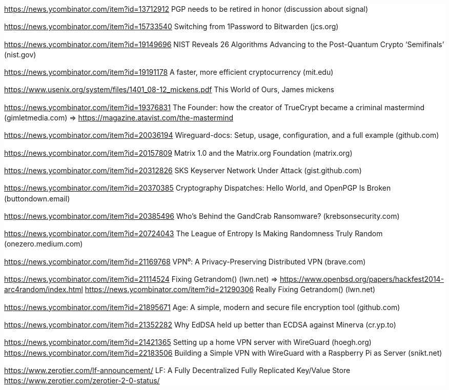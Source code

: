 https://news.ycombinator.com/item?id=13712912
PGP needs to be retired in honor (discussion about signal)

https://news.ycombinator.com/item?id=15733540
Switching from 1Password to Bitwarden (jcs.org)

https://news.ycombinator.com/item?id=19149696
NIST Reveals 26 Algorithms Advancing to the Post-Quantum Crypto ‘Semifinals’ (nist.gov)

https://news.ycombinator.com/item?id=19191178
A faster, more efficient cryptocurrency (mit.edu)

https://www.usenix.org/system/files/1401_08-12_mickens.pdf
This World of Ours, James mickens

https://news.ycombinator.com/item?id=19376831
The Founder: how the creator of TrueCrypt became a criminal mastermind (gimletmedia.com)
=> https://magazine.atavist.com/the-mastermind

https://news.ycombinator.com/item?id=20036194
Wireguard-docs: Setup, usage, configuration, and a full example (github.com)

https://news.ycombinator.com/item?id=20157809
Matrix 1.0 and the Matrix.org Foundation (matrix.org)

https://news.ycombinator.com/item?id=20312826
SKS Keyserver Network Under Attack (gist.github.com)

https://news.ycombinator.com/item?id=20370385
Cryptography Dispatches: Hello World, and OpenPGP Is Broken (buttondown.email)

https://news.ycombinator.com/item?id=20385496
Who’s Behind the GandCrab Ransomware? (krebsonsecurity.com)

https://news.ycombinator.com/item?id=20724043
The League of Entropy Is Making Randomness Truly Random (onezero.medium.com)

https://news.ycombinator.com/item?id=21169768
VPN⁰: A Privacy-Preserving Distributed VPN (brave.com)

https://news.ycombinator.com/item?id=21114524
Fixing Getrandom() (lwn.net)
=> https://www.openbsd.org/papers/hackfest2014-arc4random/index.html
https://news.ycombinator.com/item?id=21290306
Really Fixing Getrandom() (lwn.net)

https://news.ycombinator.com/item?id=21895671
Age: A simple, modern and secure file encryption tool (github.com)

https://news.ycombinator.com/item?id=21352282
Why EdDSA held up better than ECDSA against Minerva (cr.yp.to)

https://news.ycombinator.com/item?id=21421365
Setting up a home VPN server with WireGuard (hoegh.org)
https://news.ycombinator.com/item?id=22183506
Building a Simple VPN with WireGuard with a Raspberry Pi as Server (snikt.net)

https://www.zerotier.com/lf-announcement/
LF: A Fully Decentralized Fully Replicated Key/Value Store
https://www.zerotier.com/zerotier-2-0-status/
